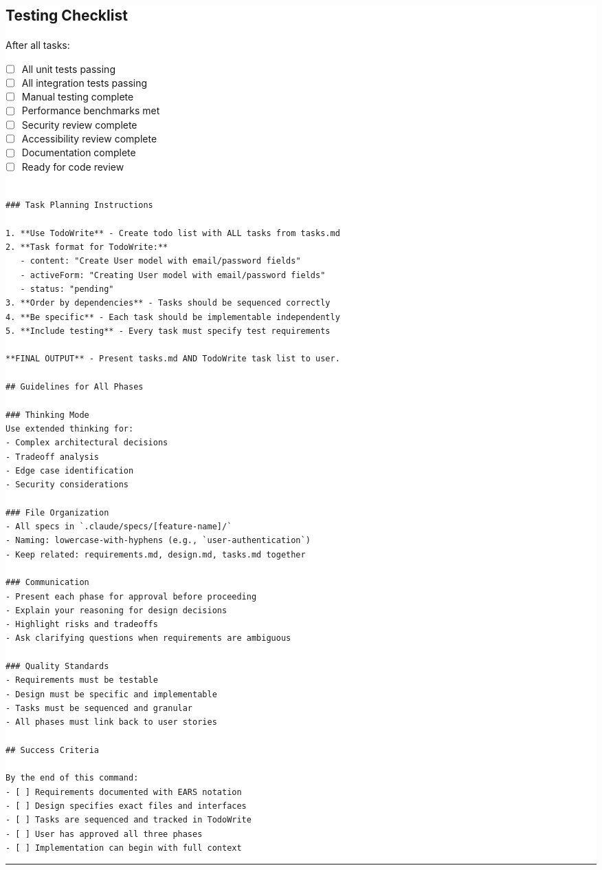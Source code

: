 ## Testing Checklist

After all tasks:
- [ ] All unit tests passing
- [ ] All integration tests passing
- [ ] Manual testing complete
- [ ] Performance benchmarks met
- [ ] Security review complete
- [ ] Accessibility review complete
- [ ] Documentation complete
- [ ] Ready for code review
```

### Task Planning Instructions

1. **Use TodoWrite** - Create todo list with ALL tasks from tasks.md
2. **Task format for TodoWrite:**
   - content: "Create User model with email/password fields"
   - activeForm: "Creating User model with email/password fields"
   - status: "pending"
3. **Order by dependencies** - Tasks should be sequenced correctly
4. **Be specific** - Each task should be implementable independently
5. **Include testing** - Every task must specify test requirements

**FINAL OUTPUT** - Present tasks.md AND TodoWrite task list to user.

## Guidelines for All Phases

### Thinking Mode
Use extended thinking for:
- Complex architectural decisions
- Tradeoff analysis
- Edge case identification
- Security considerations

### File Organization
- All specs in `.claude/specs/[feature-name]/`
- Naming: lowercase-with-hyphens (e.g., `user-authentication`)
- Keep related: requirements.md, design.md, tasks.md together

### Communication
- Present each phase for approval before proceeding
- Explain your reasoning for design decisions
- Highlight risks and tradeoffs
- Ask clarifying questions when requirements are ambiguous

### Quality Standards
- Requirements must be testable
- Design must be specific and implementable
- Tasks must be sequenced and granular
- All phases must link back to user stories

## Success Criteria

By the end of this command:
- [ ] Requirements documented with EARS notation
- [ ] Design specifies exact files and interfaces
- [ ] Tasks are sequenced and tracked in TodoWrite
- [ ] User has approved all three phases
- [ ] Implementation can begin with full context
```

---